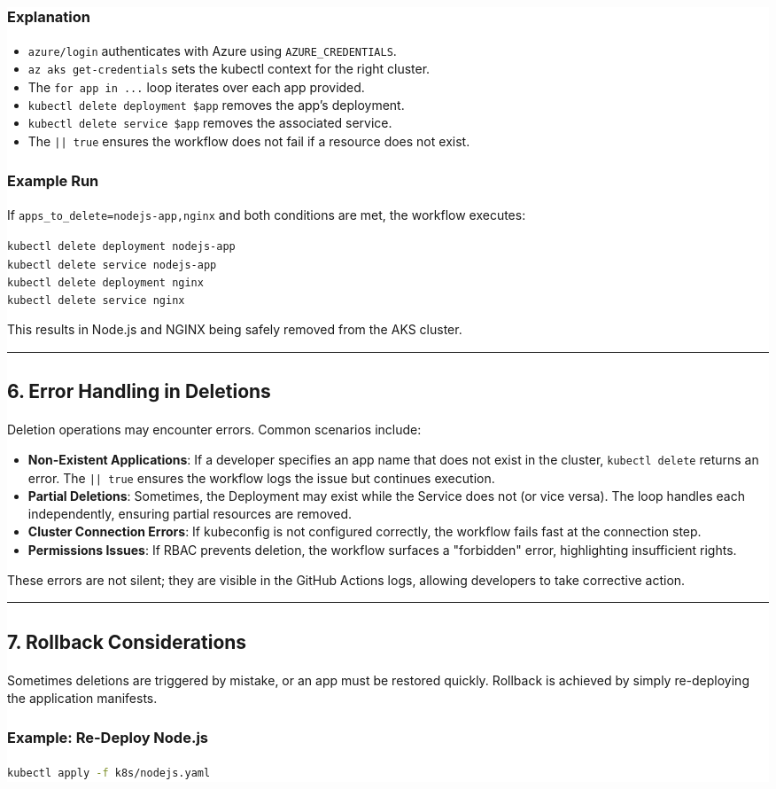 ### Explanation

- `azure/login` authenticates with Azure using `AZURE_CREDENTIALS`.  
- `az aks get-credentials` sets the kubectl context for the right cluster.  
- The `for app in ...` loop iterates over each app provided.  
- `kubectl delete deployment $app` removes the app’s deployment.  
- `kubectl delete service $app` removes the associated service.  
- The `|| true` ensures the workflow does not fail if a resource does not exist.  

### Example Run

If `apps_to_delete=nodejs-app,nginx` and both conditions are met, the workflow executes:

```bash
kubectl delete deployment nodejs-app
kubectl delete service nodejs-app
kubectl delete deployment nginx
kubectl delete service nginx
```

This results in Node.js and NGINX being safely removed from the AKS cluster.

---

## 6. Error Handling in Deletions

Deletion operations may encounter errors. Common scenarios include:

- **Non-Existent Applications**: If a developer specifies an app name that does not exist in the cluster, `kubectl delete` 
  returns an error. The `|| true` ensures the workflow logs the issue but continues execution.  
- **Partial Deletions**: Sometimes, the Deployment may exist while the Service does not (or vice versa). The loop handles each 
  independently, ensuring partial resources are removed.  
- **Cluster Connection Errors**: If kubeconfig is not configured correctly, the workflow fails fast at the connection step.  
- **Permissions Issues**: If RBAC prevents deletion, the workflow surfaces a "forbidden" error, highlighting insufficient rights.  

These errors are not silent; they are visible in the GitHub Actions logs, allowing developers to take corrective action.

---

## 7. Rollback Considerations

Sometimes deletions are triggered by mistake, or an app must be restored quickly. Rollback is achieved by simply re-deploying 
the application manifests.

### Example: Re-Deploy Node.js

```bash
kubectl apply -f k8s/nodejs.yaml
```
